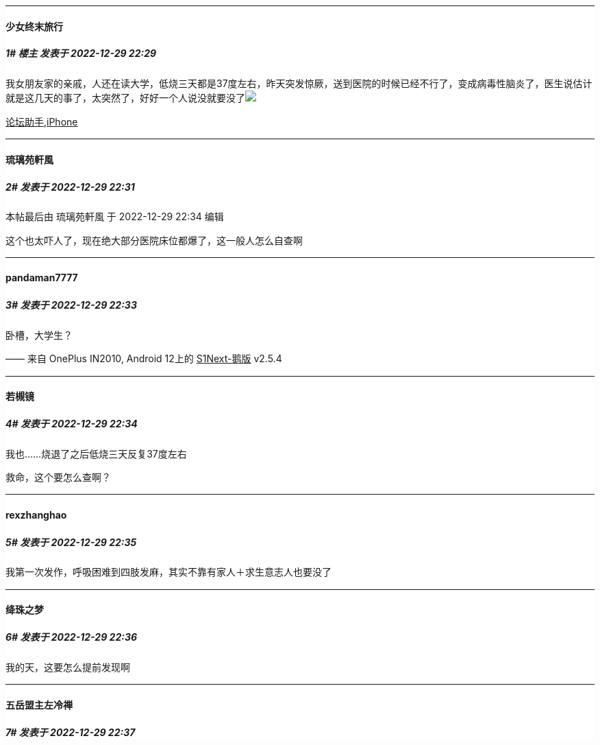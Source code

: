 

*****

####  少女终末旅行  
##### 1#       楼主       发表于 2022-12-29 22:29

我女朋友家的亲戚，人还在读大学，低烧三天都是37度左右，昨天突发惊厥，送到医院的时候已经不行了，变成病毒性脑炎了，医生说估计就是这几天的事了，太突然了，好好一个人说没就要没了<img src="https://static.saraba1st.com/image/smiley/face2017/106.png" referrerpolicy="no-referrer">

[论坛助手,iPhone](https://bbs.saraba1st.com/2b/forum.php?mod=viewthread&amp;tid=2029836)

*****

####  琉璃苑軒風  
##### 2#       发表于 2022-12-29 22:31

 本帖最后由 琉璃苑軒風 于 2022-12-29 22:34 编辑 

这个也太吓人了，现在绝大部分医院床位都爆了，这一般人怎么自查啊

*****

####  pandaman7777  
##### 3#       发表于 2022-12-29 22:33

卧槽，大学生？

—— 来自 OnePlus IN2010, Android 12上的 [S1Next-鹅版](https://github.com/ykrank/S1-Next/releases) v2.5.4

*****

####  若槻镜  
##### 4#       发表于 2022-12-29 22:34

我也……烧退了之后低烧三天反复37度左右 

救命，这个要怎么查啊？

*****

####  rexzhanghao  
##### 5#       发表于 2022-12-29 22:35

我第一次发作，呼吸困难到四肢发麻，其实不靠有家人＋求生意志人也要没了

*****

####  绛珠之梦  
##### 6#       发表于 2022-12-29 22:36

我的天，这要怎么提前发现啊

*****

####  五岳盟主左冷禅  
##### 7#       发表于 2022-12-29 22:37
